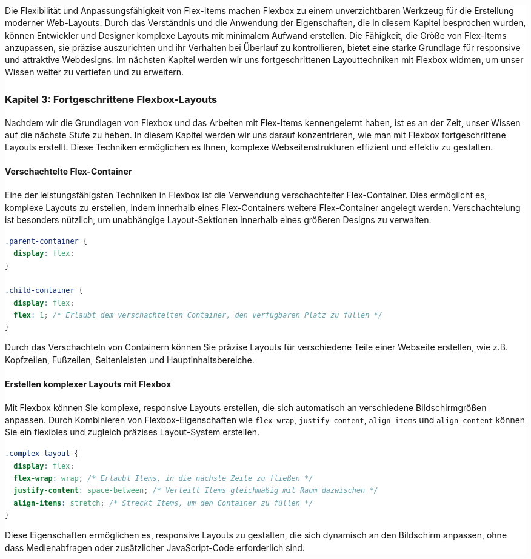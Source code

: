 Die Flexibilität und Anpassungsfähigkeit von Flex-Items machen Flexbox zu einem unverzichtbaren Werkzeug für die Erstellung moderner Web-Layouts. Durch das Verständnis und die Anwendung der Eigenschaften, die in diesem Kapitel besprochen wurden, können Entwickler und Designer komplexe Layouts mit minimalem Aufwand erstellen. Die Fähigkeit, die Größe von Flex-Items anzupassen, sie präzise auszurichten und ihr Verhalten bei Überlauf zu kontrollieren, bietet eine starke Grundlage für responsive und attraktive Webdesigns. Im nächsten Kapitel werden wir uns fortgeschrittenen Layouttechniken mit Flexbox widmen, um unser Wissen weiter zu vertiefen und zu erweitern.




### Kapitel 3: Fortgeschrittene Flexbox-Layouts

Nachdem wir die Grundlagen von Flexbox und das Arbeiten mit Flex-Items kennengelernt haben, ist es an der Zeit, unser Wissen auf die nächste Stufe zu heben. In diesem Kapitel werden wir uns darauf konzentrieren, wie man mit Flexbox fortgeschrittene Layouts erstellt. Diese Techniken ermöglichen es Ihnen, komplexe Webseitenstrukturen effizient und effektiv zu gestalten.

#### Verschachtelte Flex-Container

Eine der leistungsfähigsten Techniken in Flexbox ist die Verwendung verschachtelter Flex-Container. Dies ermöglicht es, komplexe Layouts zu erstellen, indem innerhalb eines Flex-Containers weitere Flex-Container angelegt werden. Verschachtelung ist besonders nützlich, um unabhängige Layout-Sektionen innerhalb eines größeren Designs zu verwalten.

```css
.parent-container {
  display: flex;
}

.child-container {
  display: flex;
  flex: 1; /* Erlaubt dem verschachtelten Container, den verfügbaren Platz zu füllen */
}
```

Durch das Verschachteln von Containern können Sie präzise Layouts für verschiedene Teile einer Webseite erstellen, wie z.B. Kopfzeilen, Fußzeilen, Seitenleisten und Hauptinhaltsbereiche.

#### Erstellen komplexer Layouts mit Flexbox

Mit Flexbox können Sie komplexe, responsive Layouts erstellen, die sich automatisch an verschiedene Bildschirmgrößen anpassen. Durch Kombinieren von Flexbox-Eigenschaften wie `flex-wrap`, `justify-content`, `align-items` und `align-content` können Sie ein flexibles und zugleich präzises Layout-System erstellen.

```css
.complex-layout {
  display: flex;
  flex-wrap: wrap; /* Erlaubt Items, in die nächste Zeile zu fließen */
  justify-content: space-between; /* Verteilt Items gleichmäßig mit Raum dazwischen */
  align-items: stretch; /* Streckt Items, um den Container zu füllen */
}
```

Diese Eigenschaften ermöglichen es, responsive Layouts zu gestalten, die sich dynamisch an den Bildschirm anpassen, ohne dass Medienabfragen oder zusätzlicher JavaScript-Code erforderlich sind.
